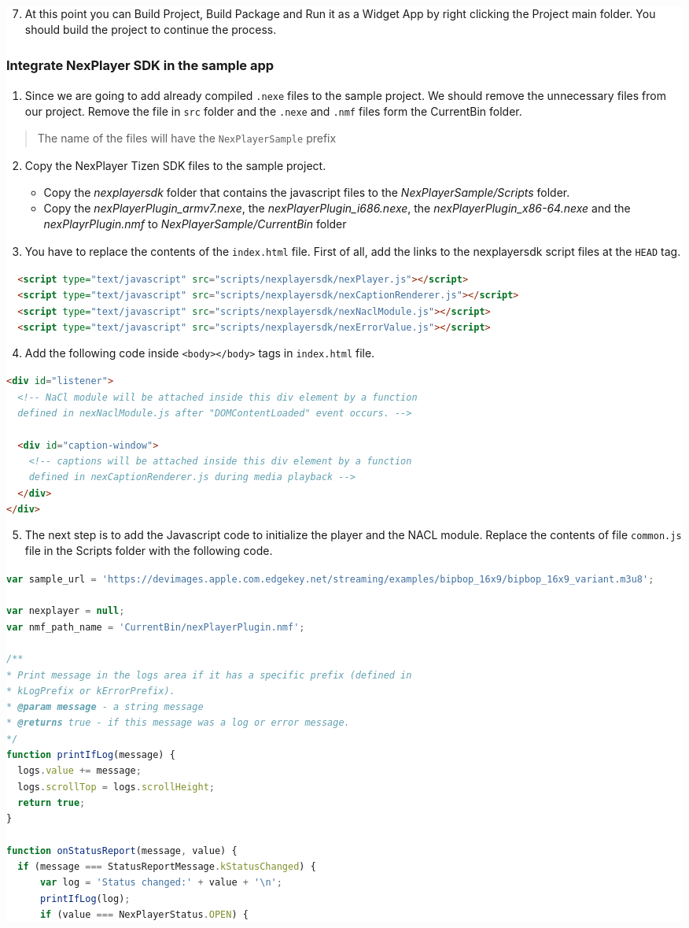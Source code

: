 7. At this point you can Build Project, Build Package and Run it as a Widget App by right clicking the Project main folder. You should build the project to continue the process.


### Integrate NexPlayer SDK in the sample app

1. Since we are going to add already compiled `.nexe` files to the sample project. 
We should remove the unnecessary files from our project. Remove the file in `src` folder and the
 `.nexe` and `.nmf` files form the CurrentBin folder.
> The name of the files will have the `NexPlayerSample` prefix

2. Copy the NexPlayer Tizen SDK files to the sample project.
    - Copy the _nexplayersdk_ folder that contains the javascript files
     to the *NexPlayerSample/Scripts* folder.
    - Copy the _nexPlayerPlugin_armv7.nexe_,
    the _nexPlayerPlugin_i686.nexe_, the _nexPlayerPlugin_x86-64.nexe_ and the _nexPlayrPlugin.nmf_ to *NexPlayerSample/CurrentBin* folder

3. You have to replace the contents of the `index.html` file. First of all, add the links to the nexplayersdk script files at the `HEAD` tag.  
```html
  <script type="text/javascript" src="scripts/nexplayersdk/nexPlayer.js"></script>
  <script type="text/javascript" src="scripts/nexplayersdk/nexCaptionRenderer.js"></script>
  <script type="text/javascript" src="scripts/nexplayersdk/nexNaclModule.js"></script>
  <script type="text/javascript" src="scripts/nexplayersdk/nexErrorValue.js"></script>
```

4. Add the following code inside `<body></body>` tags in  `index.html` file.  
```html
<div id="listener">
  <!-- NaCl module will be attached inside this div element by a function 
  defined in nexNaclModule.js after "DOMContentLoaded" event occurs. -->

  <div id="caption-window">
    <!-- captions will be attached inside this div element by a function 
    defined in nexCaptionRenderer.js during media playback -->
  </div>
</div>
```

5. The next step is to add the Javascript code to initialize the player and the NACL module.
Replace the contents of file `common.js` file in the Scripts folder with the following code.  

  ```javascript   
  var sample_url = 'https://devimages.apple.com.edgekey.net/streaming/examples/bipbop_16x9/bipbop_16x9_variant.m3u8';

  var nexplayer = null;
  var nmf_path_name = 'CurrentBin/nexPlayerPlugin.nmf';

  /**
  * Print message in the logs area if it has a specific prefix (defined in 
  * kLogPrefix or kErrorPrefix).
  * @param message - a string message
  * @returns true - if this message was a log or error message. 
  */
  function printIfLog(message) {
    logs.value += message;
    logs.scrollTop = logs.scrollHeight;
    return true;
  }

  function onStatusReport(message, value) {
    if (message === StatusReportMessage.kStatusChanged) {
        var log = 'Status changed:' + value + '\n';
        printIfLog(log);
        if (value === NexPlayerStatus.OPEN) {
  ```